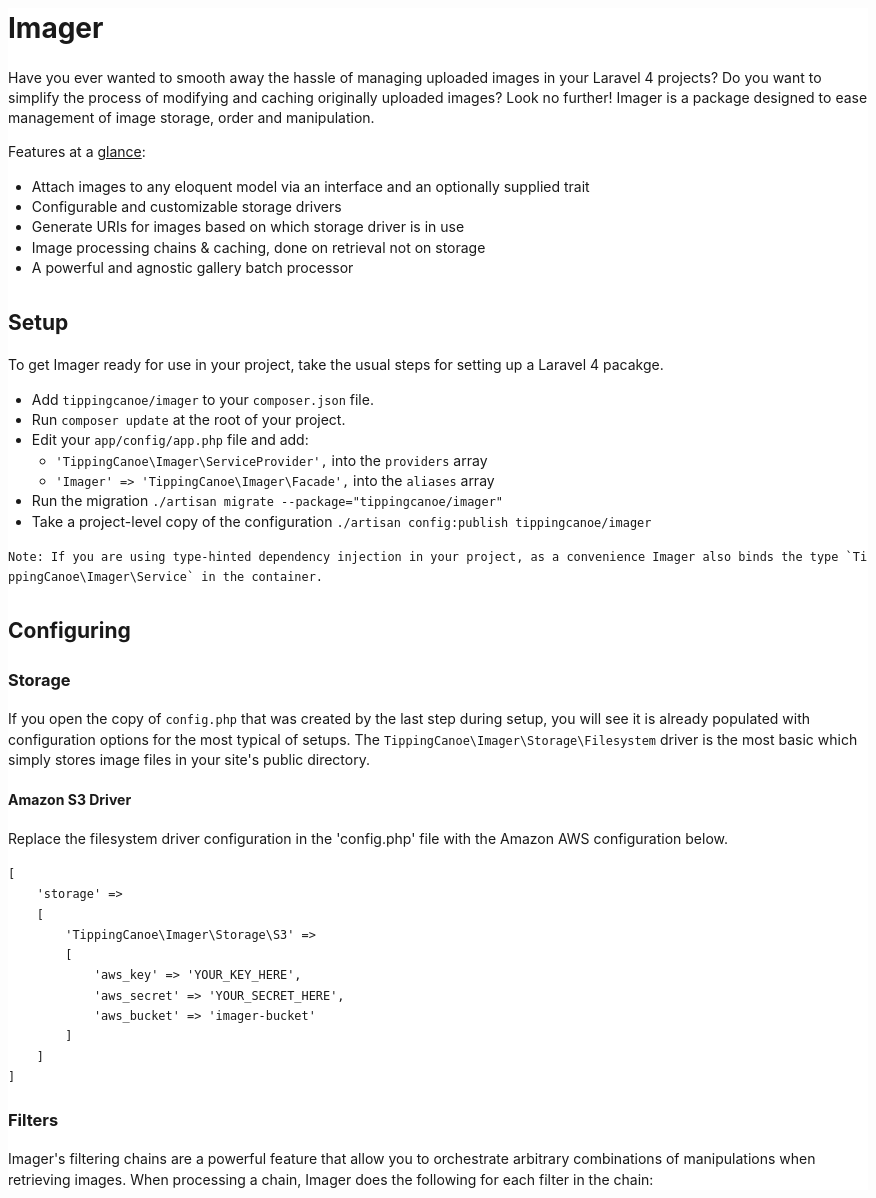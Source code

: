 # Imager

Have you ever wanted to smooth away the hassle of managing uploaded images in your Laravel 4 projects?  Do you want to simplify the process of modifying and caching originally uploaded images?  Look no further!  Imager is a package designed to ease management of image storage, order and manipulation.

Features at a [glance](https://docs.google.com/presentation/d/1BzFZSpVx7qqcOK8QOR-MtTjY2_KMA2rd6Un-a7WFvu0):

 * Attach images to any eloquent model via an interface and an optionally supplied trait
 * Configurable and customizable storage drivers
 * Generate URIs for images based on which storage driver is in use
 * Image processing chains & caching, done on retrieval not on storage
 * A powerful and agnostic gallery batch processor


## Setup

To get Imager ready for use in your project, take the usual steps for setting up a Laravel 4 pacakge.

 * Add `tippingcanoe/imager` to your `composer.json` file.
 * Run `composer update` at the root of your project.
 * Edit your `app/config/app.php` file and add: 
   * `'TippingCanoe\Imager\ServiceProvider',` into the `providers` array 
   * `'Imager' => 'TippingCanoe\Imager\Facade',` into the `aliases` array
 * Run the migration `./artisan migrate --package="tippingcanoe/imager"`
 * Take a project-level copy of the configuration `./artisan config:publish tippingcanoe/imager`

```
Note: If you are using type-hinted dependency injection in your project, as a convenience Imager also binds the type `TippingCanoe\Imager\Service` in the container.
```

## Configuring

### Storage
If you open the copy of `config.php` that was created by the last step during setup, you will see it is already populated with configuration options for the most typical of setups.  The `TippingCanoe\Imager\Storage\Filesystem` driver is the most basic which simply stores image files in your site's public directory.

#### Amazon S3 Driver
Replace the filesystem driver configuration in the 'config.php' file with the Amazon AWS configuration below.
```
[
	'storage' =>
	[
		'TippingCanoe\Imager\Storage\S3' =>
		[
			'aws_key' => 'YOUR_KEY_HERE',
			'aws_secret' => 'YOUR_SECRET_HERE',
            'aws_bucket' => 'imager-bucket'
		]
	]
]
```
### Filters
Imager's filtering chains are a powerful feature that allow you to orchestrate arbitrary combinations of manipulations when retrieving images.  When processing a chain, Imager does the following for each filter in the chain:
